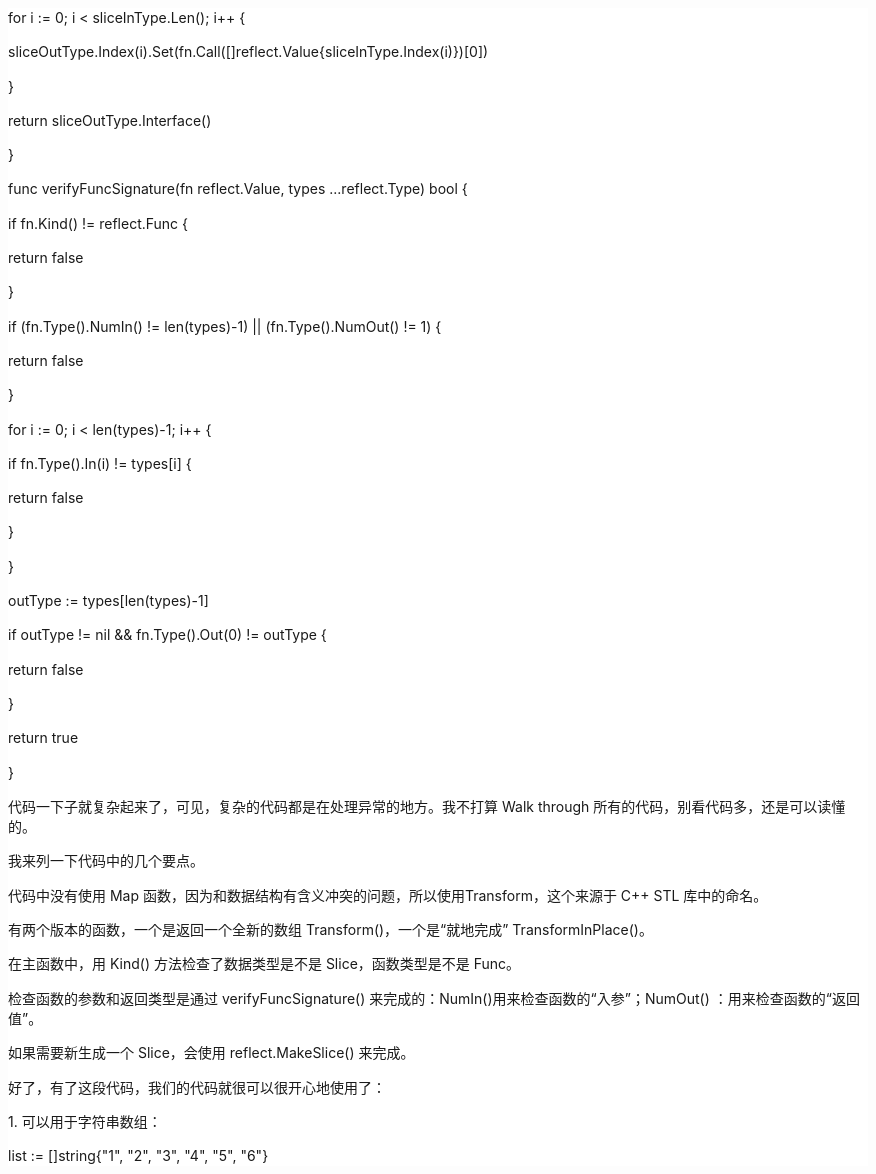 for i := 0; i < sliceInType.Len(); i++ {

sliceOutType.Index(i).Set(fn.Call(\[\]reflect.Value{sliceInType.Index(i)})\[0\])

}

return sliceOutType.Interface()

}

func verifyFuncSignature(fn reflect.Value, types ...reflect.Type) bool {

if fn.Kind() != reflect.Func {

return false

}

if (fn.Type().NumIn() != len(types)\-1) || (fn.Type().NumOut() != 1) {

return false

}

for i := 0; i < len(types)\-1; i++ {

if fn.Type().In(i) != types\[i\] {

return false

}

}

outType := types\[len(types)\-1\]

if outType != nil && fn.Type().Out(0) != outType {

return false

}

return true

}

代码一下子就复杂起来了，可见，复杂的代码都是在处理异常的地方。我不打算 Walk through 所有的代码，别看代码多，还是可以读懂的。

我来列一下代码中的几个要点。

代码中没有使用 Map 函数，因为和数据结构有含义冲突的问题，所以使用Transform，这个来源于 C++ STL 库中的命名。

有两个版本的函数，一个是返回一个全新的数组 Transform()，一个是“就地完成” TransformInPlace()。

在主函数中，用 Kind() 方法检查了数据类型是不是 Slice，函数类型是不是 Func。

检查函数的参数和返回类型是通过 verifyFuncSignature() 来完成的：NumIn()用来检查函数的“入参”；NumOut() ：用来检查函数的“返回值”。

如果需要新生成一个 Slice，会使用 reflect.MakeSlice() 来完成。

好了，有了这段代码，我们的代码就很可以很开心地使用了：

1\. 可以用于字符串数组：

list := \[\]string{"1", "2", "3", "4", "5", "6"}
